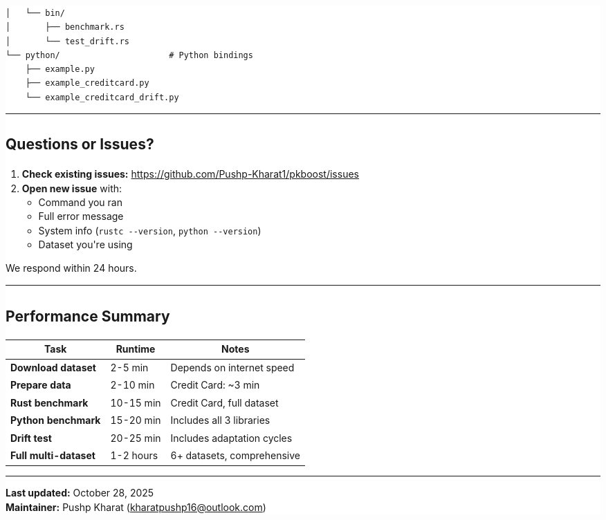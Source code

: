```
│   └── bin/
│       ├── benchmark.rs
│       └── test_drift.rs
└── python/                      # Python bindings
    ├── example.py
    ├── example_creditcard.py
    └── example_creditcard_drift.py
```

---

## Questions or Issues?

1. **Check existing issues:** https://github.com/Pushp-Kharat1/pkboost/issues
2. **Open new issue** with:
   - Command you ran
   - Full error message
   - System info (`rustc --version`, `python --version`)
   - Dataset you're using

We respond within 24 hours.

---

## Performance Summary

| Task | Runtime | Notes |
|------|---------|-------|
| **Download dataset** | 2-5 min | Depends on internet speed |
| **Prepare data** | 2-10 min | Credit Card: ~3 min |
| **Rust benchmark** | 10-15 min | Credit Card, full dataset |
| **Python benchmark** | 15-20 min | Includes all 3 libraries |
| **Drift test** | 20-25 min | Includes adaptation cycles |
| **Full multi-dataset** | 1-2 hours | 6+ datasets, comprehensive |

---

**Last updated:** October 28, 2025  
**Maintainer:** Pushp Kharat (kharatpushp16@outlook.com)
